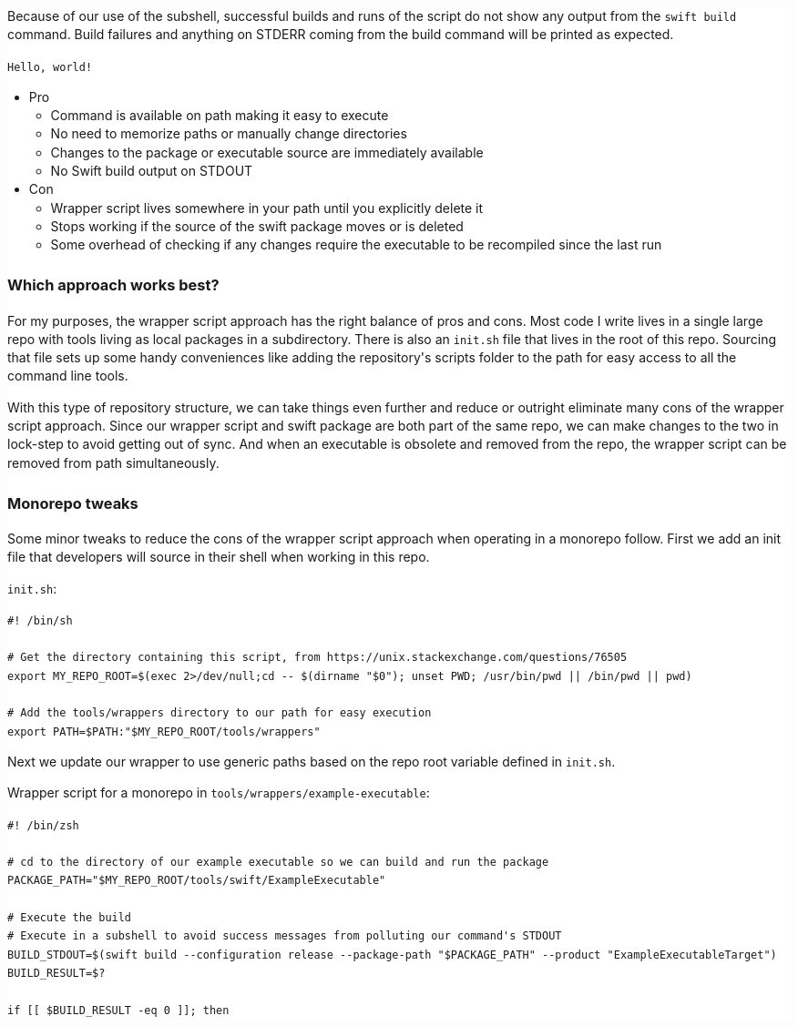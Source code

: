 Because of our use of the subshell, successful builds and runs of the script do not show any output from the `swift build` command. Build failures and anything on STDERR coming from the build command will be printed as expected.

```
Hello, world!
```

* Pro
    * Command is available on path making it easy to execute
    * No need to memorize paths or manually change directories
    * Changes to the package or executable source are immediately available
    * No Swift build output on STDOUT
* Con
    * Wrapper script lives somewhere in your path until you explicitly delete it
    * Stops working if the source of the swift package moves or is deleted
    * Some overhead of checking if any changes require the executable to be recompiled since the last run

### Which approach works best?

For my purposes, the wrapper script approach has the right balance of pros and cons. Most code I write lives in a single large repo with tools living as local packages in a subdirectory. There is also an `init.sh` file that lives in the root of this repo. Sourcing that file sets up some handy conveniences like adding the repository's scripts folder to the path for easy access to all the command line tools.

With this type of repository structure, we can take things even further and reduce or outright eliminate many cons of the wrapper script approach. Since our wrapper script and swift package are both part of the same repo, we can make changes to the two in lock-step to avoid getting out of sync. And when an executable is obsolete and removed from the repo, the wrapper script can be removed from path simultaneously.

### Monorepo tweaks

Some minor tweaks to reduce the cons of the wrapper script approach when operating in a monorepo follow. First we add an init file that developers will source in their shell when working in this repo.

`init.sh`:
```shell
#! /bin/sh

# Get the directory containing this script, from https://unix.stackexchange.com/questions/76505
export MY_REPO_ROOT=$(exec 2>/dev/null;cd -- $(dirname "$0"); unset PWD; /usr/bin/pwd || /bin/pwd || pwd)

# Add the tools/wrappers directory to our path for easy execution
export PATH=$PATH:"$MY_REPO_ROOT/tools/wrappers"
```

Next we update our wrapper to use generic paths based on the repo root variable defined in `init.sh`.

Wrapper script for a monorepo in `tools/wrappers/example-executable`:
```shell
#! /bin/zsh

# cd to the directory of our example executable so we can build and run the package
PACKAGE_PATH="$MY_REPO_ROOT/tools/swift/ExampleExecutable"

# Execute the build
# Execute in a subshell to avoid success messages from polluting our command's STDOUT
BUILD_STDOUT=$(swift build --configuration release --package-path "$PACKAGE_PATH" --product "ExampleExecutableTarget")
BUILD_RESULT=$?

if [[ $BUILD_RESULT -eq 0 ]]; then
```